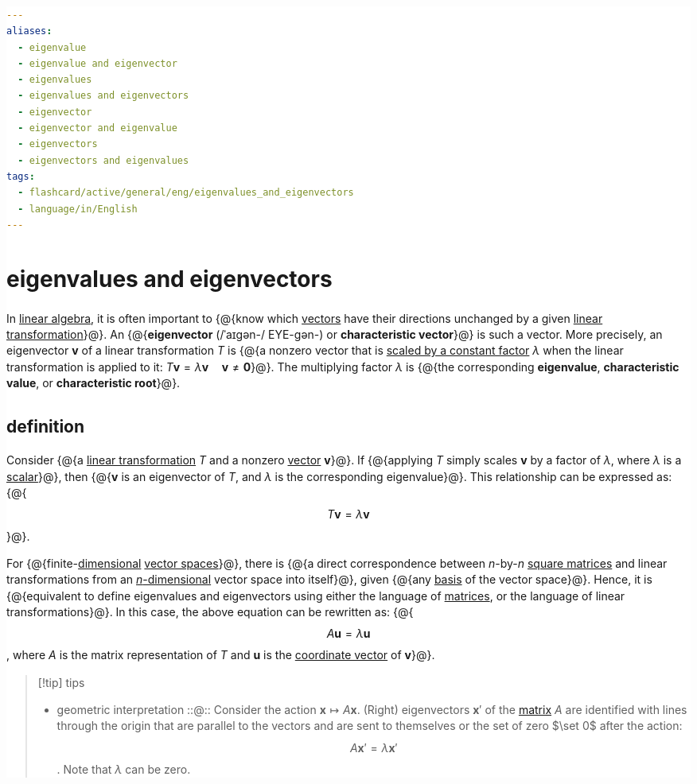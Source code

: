 ```yaml
---
aliases:
  - eigenvalue
  - eigenvalue and eigenvector
  - eigenvalues
  - eigenvalues and eigenvectors
  - eigenvector
  - eigenvector and eigenvalue
  - eigenvectors
  - eigenvectors and eigenvalues
tags:
  - flashcard/active/general/eng/eigenvalues_and_eigenvectors
  - language/in/English
---
```


# eigenvalues and eigenvectors

In [linear algebra](linear%20algebra.md), it is often important to {@{know which [vectors](vector%20space.md) have their directions unchanged by a given [linear transformation](linear%20map.md)}@}. An {@{__eigenvector__ (/ˈaɪɡən-/ EYE-gən-) or __characteristic vector__}@} is such a vector. More precisely, an eigenvector $\mathbf v$ of a linear transformation $T$ is {@{a nonzero vector that is [scaled by a constant factor](scalar%20multiplication.md) $\lambda$ when the linear transformation is applied to it: $T \mathbf v = \lambda \mathbf v \quad \mathbf v \ne \mathbf 0$}@}. The multiplying factor $\lambda$ is {@{the corresponding __eigenvalue__, __characteristic value__, or __characteristic root__}@}. 

## definition

Consider {@{a [linear transformation](linear%20map.md) $T$ and a nonzero [vector](vector%20space.md) $\mathbf v$}@}. If {@{applying $T$ simply scales $\mathbf v$ by a factor of $\lambda$, where $\lambda$ is a [scalar](scalar%20(mathematics).md)}@}, then {@{$\mathbf v$ is an eigenvector of $T$, and $\lambda$ is the corresponding eigenvalue}@}. This relationship can be expressed as: {@{$$T \mathbf v = \lambda \mathbf v$$}@}. 

For {@{finite-[dimensional](dimension%20(vector%20space).md) [vector spaces](vector%20space.md)}@}, there is {@{a direct correspondence between _n_-by-_n_ [square matrices](square%20matrix.md) and linear transformations from an [_n_-dimensional](dimension.md) vector space into itself}@}, given {@{any [basis](basis%20(linear%20algebra).md) of the vector space}@}. Hence, it is {@{equivalent to define eigenvalues and eigenvectors using either the language of [matrices](matrix%20(mathematics).md), or the language of linear transformations}@}. In this case, the above equation can be rewritten as: {@{$$A \mathbf u = \lambda \mathbf u$$, where $A$ is the matrix representation of $T$ and $\mathbf u$ is the [coordinate vector](coordinate%20vector.md) of $\mathbf v$}@}. 

> [!tip] tips
>
> - geometric interpretation ::@:: Consider the action $\mathbf x \mapsto A \mathbf x$. (Right) eigenvectors $\mathbf x'$ of the [matrix](matrix%20(mathematics).md) $A$ are identified with lines through the origin that are parallel to the vectors and are sent to themselves or the set of zero $\set 0$ after the action: $$A \mathbf x' = \lambda \mathbf x'$$. Note that $\lambda$ can be zero. 
